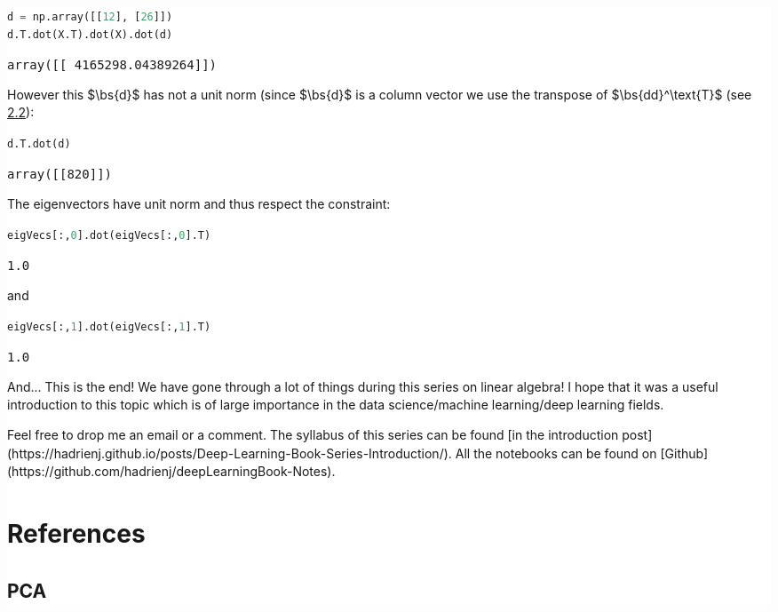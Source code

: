 ```python
d = np.array([[12], [26]])
d.T.dot(X.T).dot(X).dot(d)
```

<pre class='output'>
array([[ 4165298.04389264]])
</pre>


However this $\bs{d}$ has not a unit norm (since $\bs{d}$ is a column vector we use the transpose of $\bs{dd}^\text{T}$ (see [2.2](https://hadrienj.github.io/posts/Deep-Learning-Book-Series-2.2-Multiplying-Matrices-and-Vectors/)):


```python
d.T.dot(d)
```

<pre class='output'>
array([[820]])
</pre>


The eigenvectors have unit norm and thus respect the constraint:


```python
eigVecs[:,0].dot(eigVecs[:,0].T)
```

<pre class='output'>
1.0
</pre>


and


```python
eigVecs[:,1].dot(eigVecs[:,1].T)
```

<pre class='output'>
1.0
</pre>


And... This is the end! We have gone through a lot of things during this series on linear algebra! I hope that it was a useful introduction to this topic which is of large importance in the data science/machine learning/deep learning fields.

<span class='notes'>
    Feel free to drop me an email or a comment. The syllabus of this series can be found [in the introduction post](https://hadrienj.github.io/posts/Deep-Learning-Book-Series-Introduction/). All the notebooks can be found on [Github](https://github.com/hadrienj/deepLearningBook-Notes).
</span>

# References

## PCA

